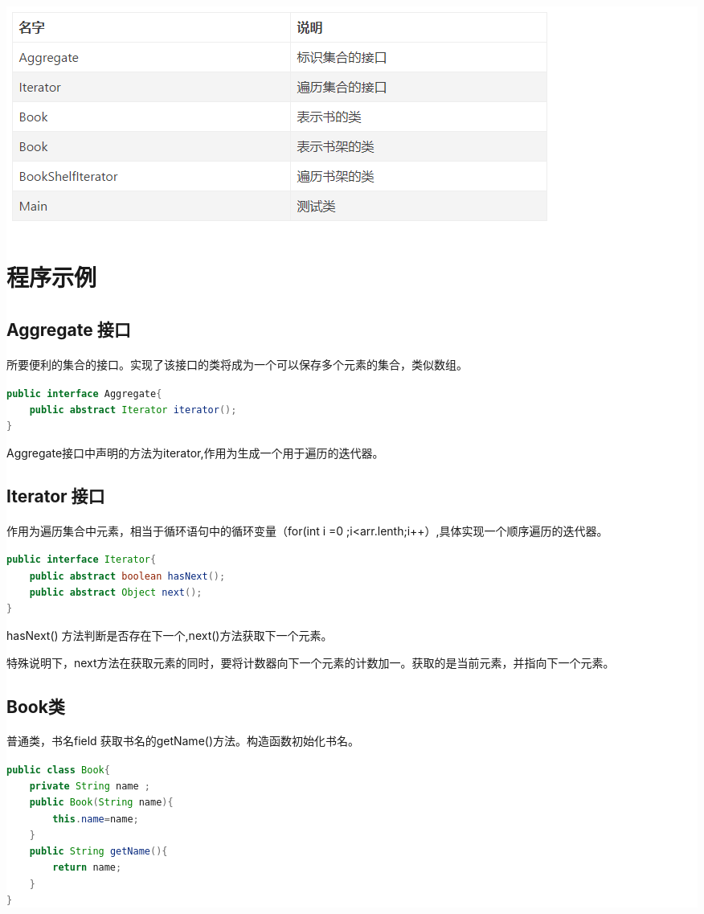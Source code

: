 ![](images/Snipaste_2020-10-24_00-33-41.png)

# 程序示例

## Aggregate 接口

所要便利的集合的接口。实现了该接口的类将成为一个可以保存多个元素的集合，类似数组。

```java
public interface Aggregate{
    public abstract Iterator iterator();
}
```

Aggregate接口中声明的方法为iterator,作用为生成一个用于遍历的迭代器。

## Iterator 接口

作用为遍历集合中元素，相当于循环语句中的循环变量（for(int i =0 ;i<arr.lenth;i++）,具体实现一个顺序遍历的迭代器。

```java
public interface Iterator{
    public abstract boolean hasNext();
    public abstract Object next();
}
```

hasNext() 方法判断是否存在下一个,next()方法获取下一个元素。

特殊说明下，next方法在获取元素的同时，要将计数器向下一个元素的计数加一。获取的是当前元素，并指向下一个元素。

## Book类

普通类，书名field 获取书名的getName()方法。构造函数初始化书名。

```java
public class Book{
    private String name ;
    public Book(String name){
        this.name=name;
    }
    public String getName(){
        return name;
    }
}
```
